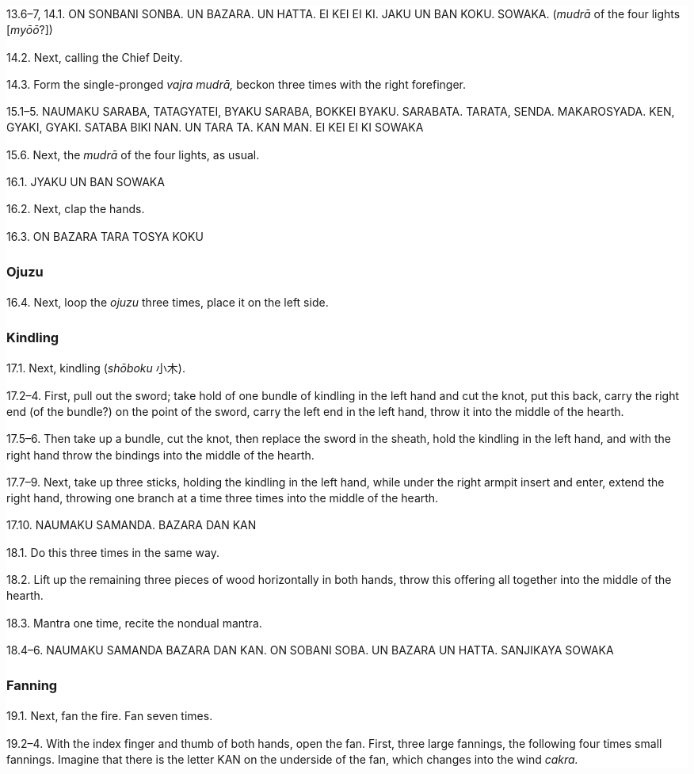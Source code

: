 13.6–7, 14.1. ON SONBANI SONBA. UN BAZARA. UN HATTA. EI KEI EI KI. JAKU UN BAN KOKU. SOWAKA. \(*mudrā* of the four lights \[*myōō*?\]\)

14.2. Next, calling the Chief Deity.

14.3. Form the single-pronged *vajra mudrā,* beckon three times with the right forefinger.

15.1–5. NAUMAKU SARABA, TATAGYATEI, BYAKU SARABA, BOKKEI BYAKU. SARABATA. TARATA, SENDA. MAKAROSYADA. KEN, GYAKI, GYAKI. SATABA BIKI NAN. UN TARA TA. KAN MAN. EI KEI EI KI SOWAKA

15.6. Next, the *mudrā* of the four lights, as usual.

16.1. JYAKU UN BAN SOWAKA

16.2. Next, clap the hands.

16.3. ON BAZARA TARA TOSYA KOKU



### Ojuzu

16.4. Next, loop the *ojuzu* three times, place it on the left side.



### Kindling

17.1. Next, kindling \(*shōboku* 小木\).

17.2–4. First, pull out the sword; take hold of one bundle of kindling in the left hand and cut the knot, put this back, carry the right end \(of the bundle?\) on the point of the sword, carry the left end in the left hand, throw it into the middle of the hearth.

17.5–6. Then take up a bundle, cut the knot, then replace the sword in the sheath, hold the kindling in the left hand, and with the right hand throw the bindings into the middle of the hearth.

17.7–9. Next, take up three sticks, holding the kindling in the left hand, while under the right armpit insert and enter, extend the right hand, throwing one branch at a time three times into the middle of the hearth.

17.10. NAUMAKU SAMANDA. BAZARA DAN KAN

18.1. Do this three times in the same way.

18.2. Lift up the remaining three pieces of wood horizontally in both hands, throw this offering all together into the middle of the hearth.

18.3. Mantra one time, recite the nondual mantra.

18.4–6. NAUMAKU SAMANDA BAZARA DAN KAN. ON SOBANI SOBA. UN BAZARA UN HATTA. SANJIKAYA SOWAKA



### Fanning

19.1. Next, fan the fire. Fan seven times.

19.2–4. With the index finger and thumb of both hands, open the fan. First, three large fannings, the following four times small fannings. Imagine that there is the letter KAN on the underside of the fan, which changes into the wind *cakra.*
